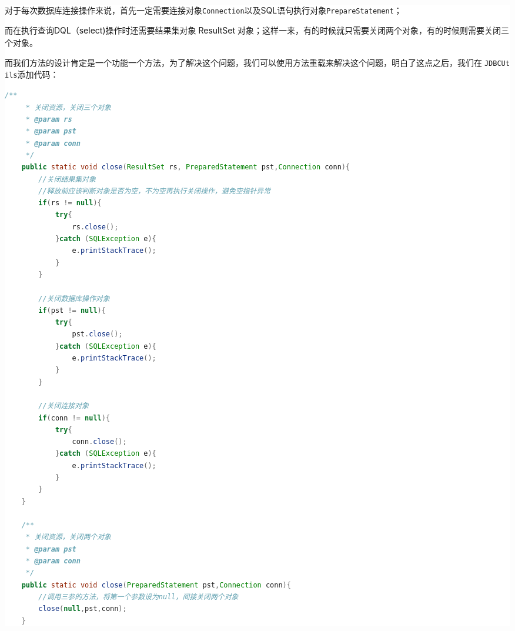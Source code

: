 对于每次数据库连接操作来说，首先一定需要连接对象`Connection`以及SQL语句执行对象`PrepareStatement`；

而在执行查询DQL（select)操作时还需要结果集对象 ResultSet 对象；这样一来，有的时候就只需要关闭两个对象，有的时候则需要关闭三个对象。

而我们方法的设计肯定是一个功能一个方法，为了解决这个问题，我们可以使用方法重载来解决这个问题，明白了这点之后，我们在 `JDBCUtils`添加代码：

```java
/**
     * 关闭资源，关闭三个对象
     * @param rs
     * @param pst
     * @param conn
     */
    public static void close(ResultSet rs, PreparedStatement pst,Connection conn){
        //关闭结果集对象
        //释放前应该判断对象是否为空，不为空再执行关闭操作，避免空指针异常
        if(rs != null){
            try{
                rs.close();
            }catch (SQLException e){
                e.printStackTrace();
            }
        }

        //关闭数据库操作对象
        if(pst != null){
            try{
                pst.close();
            }catch (SQLException e){
                e.printStackTrace();
            }
        }
        
        //关闭连接对象
        if(conn != null){
            try{
                conn.close();
            }catch (SQLException e){
                e.printStackTrace();
            }
        }
    }

    /**
     * 关闭资源，关闭两个对象
     * @param pst
     * @param conn
     */
    public static void close(PreparedStatement pst,Connection conn){
        //调用三参的方法，将第一个参数设为null，间接关闭两个对象
        close(null,pst,conn);
    }
```
